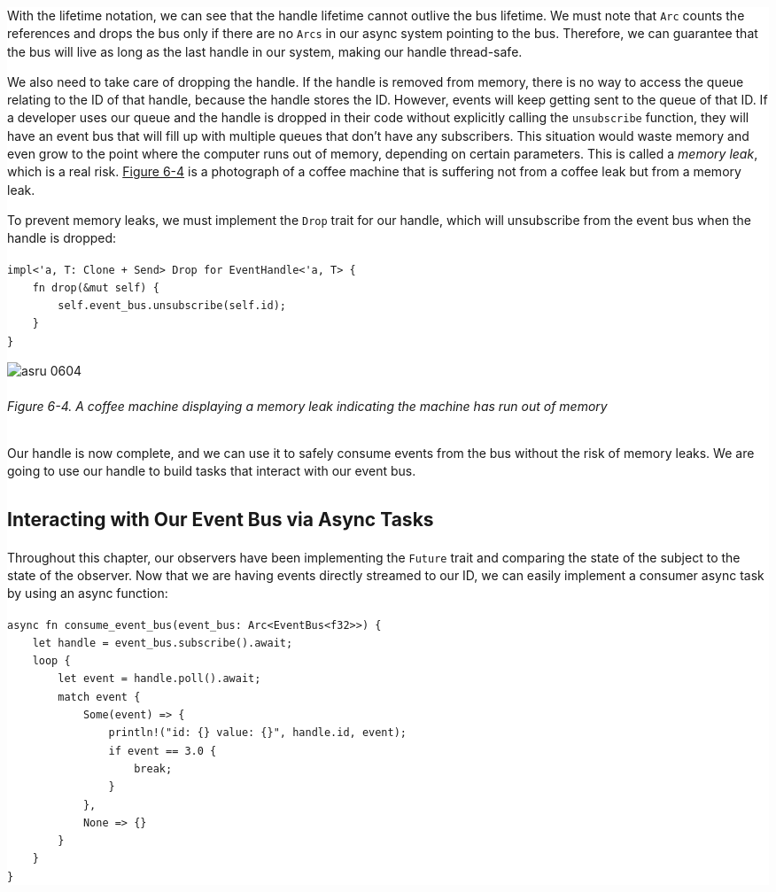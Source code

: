 With the lifetime notation, we can see that the handle lifetime cannot outlive the bus lifetime. We must note that `Arc` counts the references and drops the bus only if there are no `Arcs` in our async system pointing to the bus. Therefore, we can guarantee that the bus will live as long as the last handle in our system, making our handle thread-safe.

We also need to take care of dropping the handle. If the handle is removed from memory, there is no way to access the queue relating to the ID of that handle, because the handle stores the ID. However, events will keep getting sent to the queue of that ID. If a developer uses our queue and the handle is dropped in their code without explicitly calling the `unsubscribe` function, they will have an event bus that will fill up with multiple queues that don’t have any subscribers. This situation would waste memory and even grow to the point where the computer runs out of memory, depending on certain parameters. This is called a *memory leak*, which is a real risk. [Figure 6-4](https://learning.oreilly.com/library/view/async-rust/9781098149086/ch06.html#fig0604) is a photograph of a coffee machine that is suffering not from a coffee leak but from a memory leak.

To prevent memory leaks, we must implement the `Drop` trait for our handle, which will unsubscribe from the event bus when the handle is dropped:

```
impl<'a, T: Clone + Send> Drop for EventHandle<'a, T> {
    fn drop(&mut self) {
        self.event_bus.unsubscribe(self.id);
    }
}
```

![asru 0604](https://learning.oreilly.com/api/v2/epubs/urn:orm:book:9781098149086/files/assets/asru_0604.png)

###### Figure 6-4. A coffee machine displaying a memory leak indicating the machine has run out of memory

Our handle is now complete, and we can use it to safely consume events from the bus without the risk of memory leaks. We are going to use our handle to build tasks that interact with our event bus.

## Interacting with Our Event Bus via Async Tasks

Throughout this chapter, our observers have been implementing the `Future` trait and comparing the state of the subject to the state of the observer. Now that we are having events directly streamed to our ID, we can easily implement a consumer async task by using an async function:

```
async fn consume_event_bus(event_bus: Arc<EventBus<f32>>) {
    let handle = event_bus.subscribe().await;
    loop {
        let event = handle.poll().await;
        match event {
            Some(event) => {
                println!("id: {} value: {}", handle.id, event);
                if event == 3.0 {
                    break;
                }
            },
            None => {}
        }
    }
}
```
